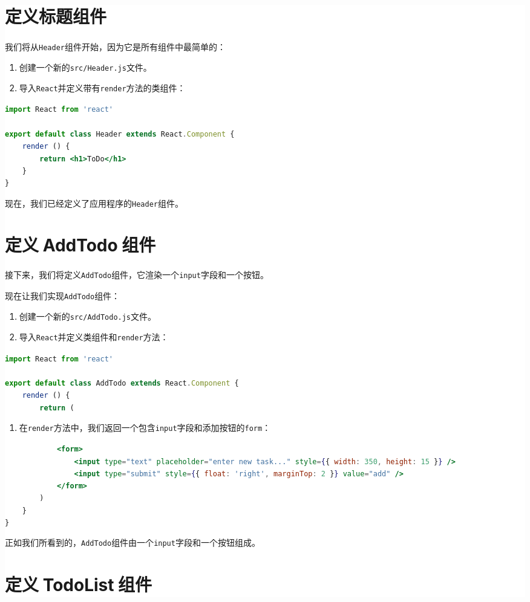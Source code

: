 # 定义标题组件

我们将从`Header`组件开始，因为它是所有组件中最简单的：

1.  创建一个新的`src/Header.js`文件。

1.  导入`React`并定义带有`render`方法的类组件：

```jsx
import React from 'react'

export default class Header extends React.Component {
    render () {
        return <h1>ToDo</h1>
    }
}
```

现在，我们已经定义了应用程序的`Header`组件。

# 定义 AddTodo 组件

接下来，我们将定义`AddTodo`组件，它渲染一个`input`字段和一个按钮。

现在让我们实现`AddTodo`组件：

1.  创建一个新的`src/AddTodo.js`文件。

1.  导入`React`并定义类组件和`render`方法：

```jsx
import React from 'react'

export default class AddTodo extends React.Component {
    render () {
        return (
```

1.  在`render`方法中，我们返回一个包含`input`字段和添加按钮的`form`：

```jsx
            <form>
                <input type="text" placeholder="enter new task..." style={{ width: 350, height: 15 }} />
                <input type="submit" style={{ float: 'right', marginTop: 2 }} value="add" />
            </form>
        )
    }
}
```

正如我们所看到的，`AddTodo`组件由一个`input`字段和一个按钮组成。

# 定义 TodoList 组件
